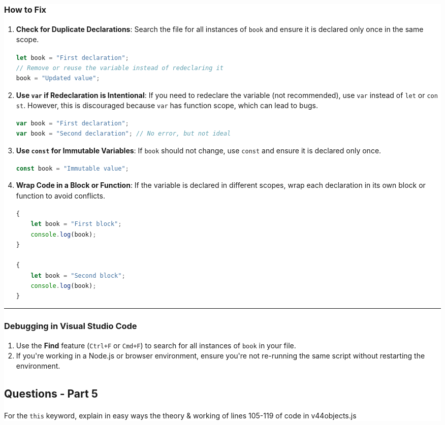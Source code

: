 ### How to Fix

1. **Check for Duplicate Declarations**:
   Search the file for all instances of `book` and ensure it is declared only once in the same scope.

   ```javascript
   let book = "First declaration";
   // Remove or reuse the variable instead of redeclaring it
   book = "Updated value";
   ```

2. **Use `var` if Redeclaration is Intentional**:
   If you need to redeclare the variable (not recommended), use `var` instead of `let` or `const`. However, this is discouraged because `var` has function scope, which can lead to bugs.

   ```javascript
   var book = "First declaration";
   var book = "Second declaration"; // No error, but not ideal
   ```

3. **Use `const` for Immutable Variables**:
   If `book` should not change, use `const` and ensure it is declared only once.

   ```javascript
   const book = "Immutable value";
   ```

4. **Wrap Code in a Block or Function**:
   If the variable is declared in different scopes, wrap each declaration in its own block or function to avoid conflicts.

   ```javascript
   {
       let book = "First block";
       console.log(book);
   }

   {
       let book = "Second block";
       console.log(book);
   }
   ```

---

### Debugging in Visual Studio Code

1. Use the **Find** feature (`Ctrl+F` or `Cmd+F`) to search for all instances of `book` in your file.
2. If you're working in a Node.js or browser environment, ensure you're not re-running the same script without restarting the environment.

## Questions - Part 5

For the `this` keyword, explain in easy ways the theory & working of lines 105-119 of code in v44objects.js
